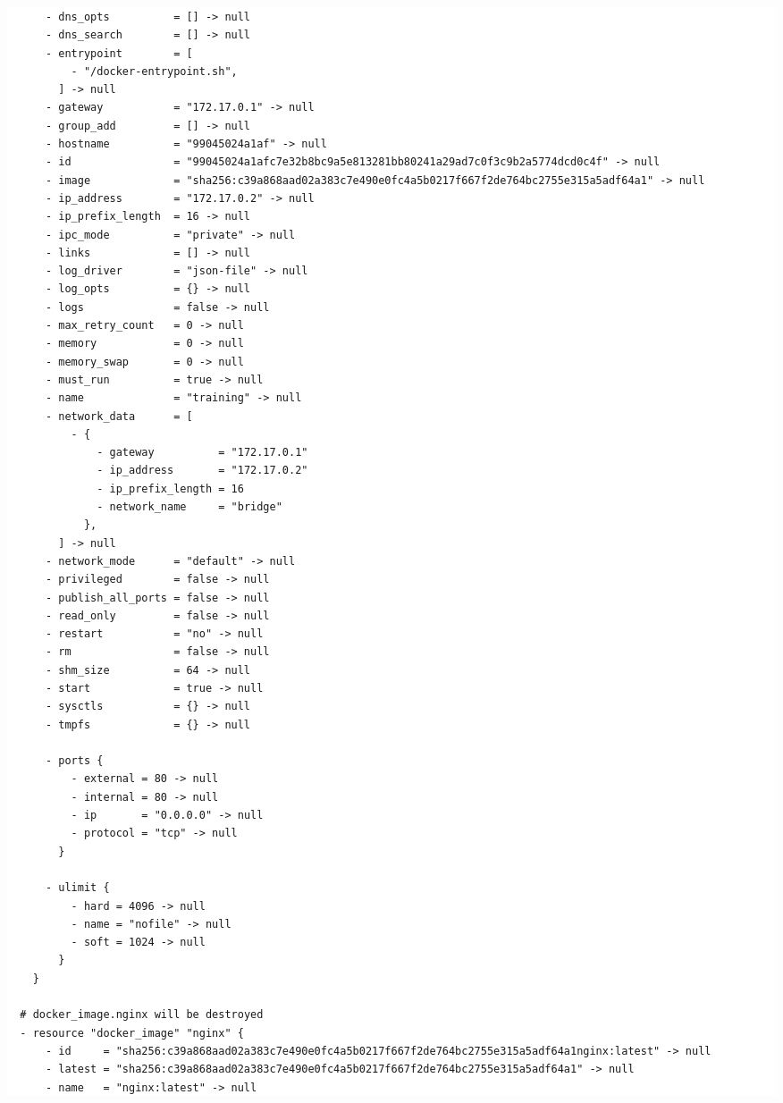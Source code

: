 ```shell
      - dns_opts          = [] -> null
      - dns_search        = [] -> null
      - entrypoint        = [
          - "/docker-entrypoint.sh",
        ] -> null
      - gateway           = "172.17.0.1" -> null
      - group_add         = [] -> null
      - hostname          = "99045024a1af" -> null
      - id                = "99045024a1afc7e32b8bc9a5e813281bb80241a29ad7c0f3c9b2a5774dcd0c4f" -> null
      - image             = "sha256:c39a868aad02a383c7e490e0fc4a5b0217f667f2de764bc2755e315a5adf64a1" -> null
      - ip_address        = "172.17.0.2" -> null
      - ip_prefix_length  = 16 -> null
      - ipc_mode          = "private" -> null
      - links             = [] -> null
      - log_driver        = "json-file" -> null
      - log_opts          = {} -> null
      - logs              = false -> null
      - max_retry_count   = 0 -> null
      - memory            = 0 -> null
      - memory_swap       = 0 -> null
      - must_run          = true -> null
      - name              = "training" -> null
      - network_data      = [
          - {
              - gateway          = "172.17.0.1"
              - ip_address       = "172.17.0.2"
              - ip_prefix_length = 16
              - network_name     = "bridge"
            },
        ] -> null
      - network_mode      = "default" -> null
      - privileged        = false -> null
      - publish_all_ports = false -> null
      - read_only         = false -> null
      - restart           = "no" -> null
      - rm                = false -> null
      - shm_size          = 64 -> null
      - start             = true -> null
      - sysctls           = {} -> null
      - tmpfs             = {} -> null

      - ports {
          - external = 80 -> null
          - internal = 80 -> null
          - ip       = "0.0.0.0" -> null
          - protocol = "tcp" -> null
        }

      - ulimit {
          - hard = 4096 -> null
          - name = "nofile" -> null
          - soft = 1024 -> null
        }
    }

  # docker_image.nginx will be destroyed
  - resource "docker_image" "nginx" {
      - id     = "sha256:c39a868aad02a383c7e490e0fc4a5b0217f667f2de764bc2755e315a5adf64a1nginx:latest" -> null
      - latest = "sha256:c39a868aad02a383c7e490e0fc4a5b0217f667f2de764bc2755e315a5adf64a1" -> null
      - name   = "nginx:latest" -> null
```